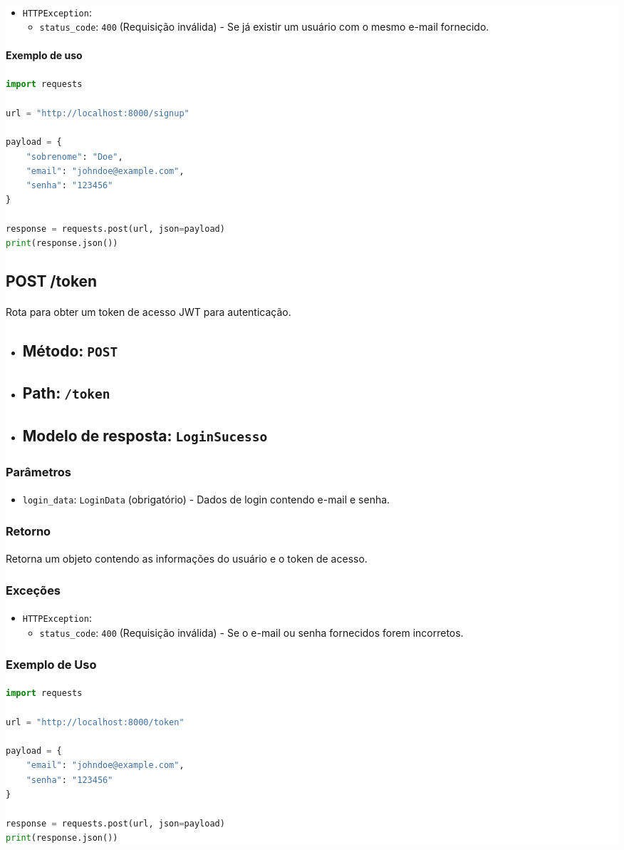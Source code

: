 - `HTTPException`:
  - `status_code`: `400` (Requisição inválida) - Se já existir um usuário com o mesmo e-mail fornecido.

#### Exemplo de uso

```python
import requests

url = "http://localhost:8000/signup"

payload = {
    "sobrenome": "Doe",
    "email": "johndoe@example.com",
    "senha": "123456"
}

response = requests.post(url, json=payload)
print(response.json())
```

## POST /token
Rota para obter um token de acesso JWT para autenticação.

- ## Método: `POST`
- ## Path: `/token`
- ## Modelo de resposta: `LoginSucesso`

### Parâmetros

-  `login_data`: `LoginData` (obrigatório) - Dados de login contendo e-mail e senha.

### Retorno

Retorna um objeto contendo as informações do usuário e o token de acesso.

### Exceções
- `HTTPException`:
    - `status_code`: `400` (Requisição inválida) - Se o e-mail ou senha fornecidos forem incorretos.

### Exemplo de Uso

```python
import requests

url = "http://localhost:8000/token"

payload = {
    "email": "johndoe@example.com",
    "senha": "123456"
}

response = requests.post(url, json=payload)
print(response.json())
```
